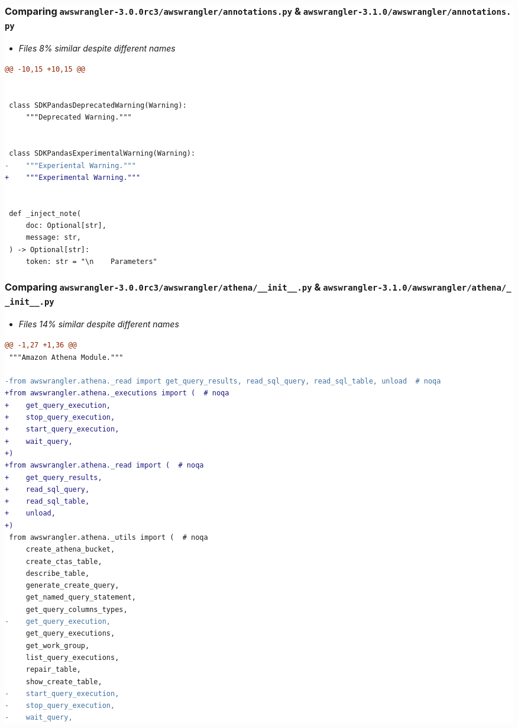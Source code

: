 ### Comparing `awswrangler-3.0.0rc3/awswrangler/annotations.py` & `awswrangler-3.1.0/awswrangler/annotations.py`

 * *Files 8% similar despite different names*

```diff
@@ -10,15 +10,15 @@
 
 
 class SDKPandasDeprecatedWarning(Warning):
     """Deprecated Warning."""
 
 
 class SDKPandasExperimentalWarning(Warning):
-    """Experiental Warning."""
+    """Experimental Warning."""
 
 
 def _inject_note(
     doc: Optional[str],
     message: str,
 ) -> Optional[str]:
     token: str = "\n    Parameters"
```

### Comparing `awswrangler-3.0.0rc3/awswrangler/athena/__init__.py` & `awswrangler-3.1.0/awswrangler/athena/__init__.py`

 * *Files 14% similar despite different names*

```diff
@@ -1,27 +1,36 @@
 """Amazon Athena Module."""
 
-from awswrangler.athena._read import get_query_results, read_sql_query, read_sql_table, unload  # noqa
+from awswrangler.athena._executions import (  # noqa
+    get_query_execution,
+    stop_query_execution,
+    start_query_execution,
+    wait_query,
+)
+from awswrangler.athena._read import (  # noqa
+    get_query_results,
+    read_sql_query,
+    read_sql_table,
+    unload,
+)
 from awswrangler.athena._utils import (  # noqa
     create_athena_bucket,
     create_ctas_table,
     describe_table,
     generate_create_query,
     get_named_query_statement,
     get_query_columns_types,
-    get_query_execution,
     get_query_executions,
     get_work_group,
     list_query_executions,
     repair_table,
     show_create_table,
-    start_query_execution,
-    stop_query_execution,
-    wait_query,
```